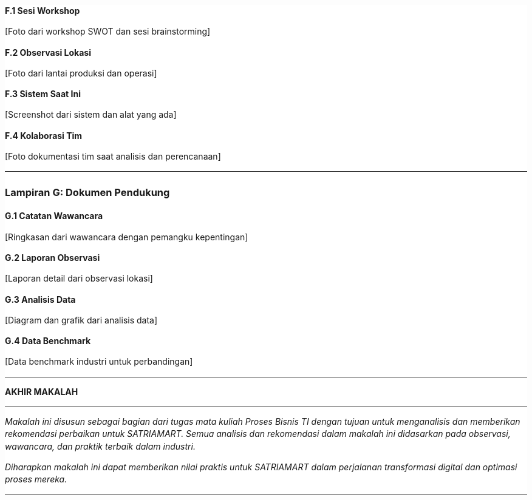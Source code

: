 **F.1 Sesi Workshop**

[Foto dari workshop SWOT dan sesi brainstorming]

**F.2 Observasi Lokasi**

[Foto dari lantai produksi dan operasi]

**F.3 Sistem Saat Ini**

[Screenshot dari sistem dan alat yang ada]

**F.4 Kolaborasi Tim**

[Foto dokumentasi tim saat analisis dan perencanaan]

---

### Lampiran G: Dokumen Pendukung

**G.1 Catatan Wawancara**

[Ringkasan dari wawancara dengan pemangku kepentingan]

**G.2 Laporan Observasi**

[Laporan detail dari observasi lokasi]

**G.3 Analisis Data**

[Diagram dan grafik dari analisis data]

**G.4 Data Benchmark**

[Data benchmark industri untuk perbandingan]

---

**AKHIR MAKALAH**

---

*Makalah ini disusun sebagai bagian dari tugas mata kuliah Proses Bisnis TI dengan tujuan untuk menganalisis dan memberikan rekomendasi perbaikan untuk SATRIAMART. Semua analisis dan rekomendasi dalam makalah ini didasarkan pada observasi, wawancara, dan praktik terbaik dalam industri.*

*Diharapkan makalah ini dapat memberikan nilai praktis untuk SATRIAMART dalam perjalanan transformasi digital dan optimasi proses mereka.*

---